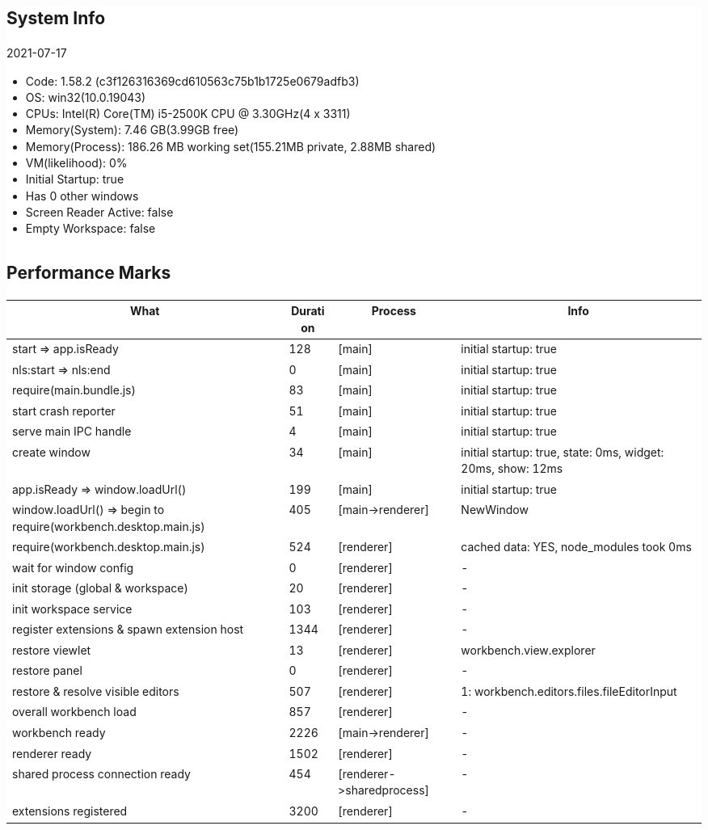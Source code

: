 ## System Info

2021-07-17

* Code: 1.58.2 (c3f126316369cd610563c75b1b1725e0679adfb3)
* OS: win32(10.0.19043)
* CPUs: Intel(R) Core(TM) i5-2500K CPU @ 3.30GHz(4 x 3311)
* Memory(System): 7.46 GB(3.99GB free)
* Memory(Process): 186.26 MB working set(155.21MB private, 2.88MB shared)
* VM(likelihood): 0%
* Initial Startup: true
* Has 0 other windows
* Screen Reader Active: false
* Empty Workspace: false

## Performance Marks

| What                                                            | Duration | Process                   | Info                                                        |
| --------------------------------------------------------------- | -------- | ------------------------- | ----------------------------------------------------------- |
| start => app.isReady                                            | 128      | [main]                    | initial startup: true                                       |
| nls:start => nls:end                                            | 0        | [main]                    | initial startup: true                                       |
| require(main.bundle.js)                                         | 83       | [main]                    | initial startup: true                                       |
| start crash reporter                                            | 51       | [main]                    | initial startup: true                                       |
| serve main IPC handle                                           | 4        | [main]                    | initial startup: true                                       |
| create window                                                   | 34       | [main]                    | initial startup: true, state: 0ms, widget: 20ms, show: 12ms |
| app.isReady => window.loadUrl()                                 | 199      | [main]                    | initial startup: true                                       |
| window.loadUrl() => begin to require(workbench.desktop.main.js) | 405      | [main->renderer]          | NewWindow                                                   |
| require(workbench.desktop.main.js)                              | 524      | [renderer]                | cached data: YES, node_modules took 0ms                     |
| wait for window config                                          | 0        | [renderer]                | -                                                           |
| init storage (global & workspace)                               | 20       | [renderer]                | -                                                           |
| init workspace service                                          | 103      | [renderer]                | -                                                           |
| register extensions & spawn extension host                      | 1344     | [renderer]                | -                                                           |
| restore viewlet                                                 | 13       | [renderer]                | workbench.view.explorer                                     |
| restore panel                                                   | 0        | [renderer]                | -                                                           |
| restore & resolve visible editors                               | 507      | [renderer]                | 1: workbench.editors.files.fileEditorInput                  |
| overall workbench load                                          | 857      | [renderer]                | -                                                           |
| workbench ready                                                 | 2226     | [main->renderer]          | -                                                           |
| renderer ready                                                  | 1502     | [renderer]                | -                                                           |
| shared process connection ready                                 | 454      | [renderer->sharedprocess] | -                                                           |
| extensions registered                                           | 3200     | [renderer]                | -                                                           |
